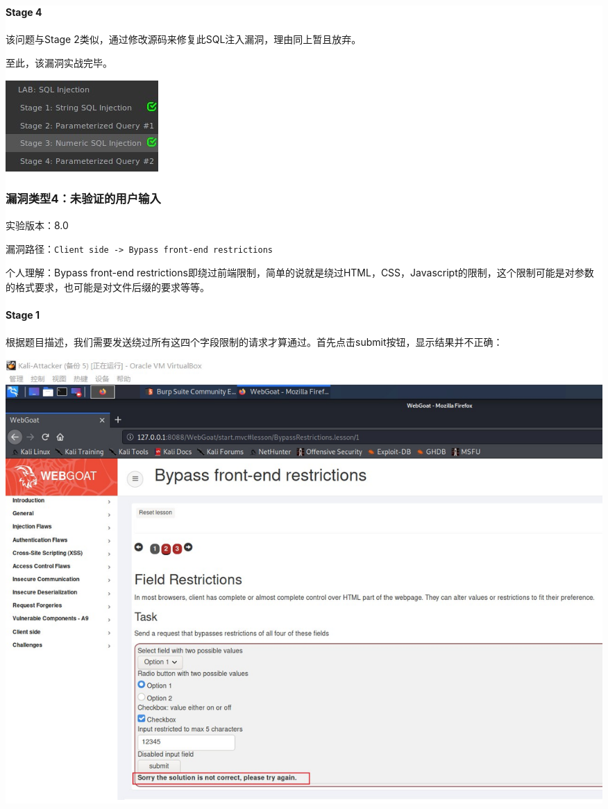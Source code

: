 #### Stage 4

该问题与Stage 2类似，通过修改源码来修复此SQL注入漏洞，理由同上暂且放弃。

至此，该漏洞实战完毕。

![](img/webgoat_7_sql_success.jpg)

### 漏洞类型4：未验证的用户输入

实验版本：8.0

漏洞路径：`Client side -> Bypass front-end restrictions`

个人理解：Bypass front-end restrictions即绕过前端限制，简单的说就是绕过HTML，CSS，Javascript的限制，这个限制可能是对参数的格式要求，也可能是对文件后缀的要求等等。

#### Stage 1

根据题目描述，我们需要发送绕过所有这四个字段限制的请求才算通过。首先点击submit按钮，显示结果并不正确：

![](img/webgoat_8_input_1.jpg)
